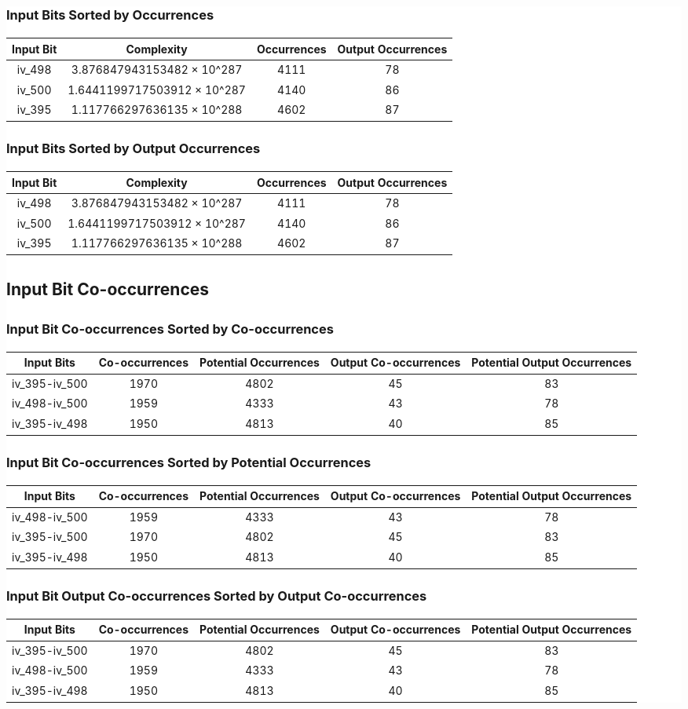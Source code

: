 ### Input Bits Sorted by Occurrences

| Input Bit | Complexity | Occurrences | Output Occurrences |
|:---------:|:----------:|:-----------:|:------------------:|
| iv_498 | 3.876847943153482 × 10^287 | 4111 | 78 |
| iv_500 | 1.6441199717503912 × 10^287 | 4140 | 86 |
| iv_395 | 1.117766297636135 × 10^288 | 4602 | 87 |

### Input Bits Sorted by Output Occurrences

| Input Bit | Complexity | Occurrences | Output Occurrences |
|:---------:|:----------:|:-----------:|:------------------:|
| iv_498 | 3.876847943153482 × 10^287 | 4111 | 78 |
| iv_500 | 1.6441199717503912 × 10^287 | 4140 | 86 |
| iv_395 | 1.117766297636135 × 10^288 | 4602 | 87 |

## Input Bit Co-occurrences

### Input Bit Co-occurrences Sorted by Co-occurrences

| Input Bits | Co-occurrences | Potential Occurrences | Output Co-occurrences | Potential Output Occurrences |
|:----------:|:--------------:|:---------------------:|:---------------------:|:----------------------------:|
| iv_395-iv_500 | 1970 | 4802 | 45 | 83 |
| iv_498-iv_500 | 1959 | 4333 | 43 | 78 |
| iv_395-iv_498 | 1950 | 4813 | 40 | 85 |

### Input Bit Co-occurrences Sorted by Potential Occurrences

| Input Bits | Co-occurrences | Potential Occurrences | Output Co-occurrences | Potential Output Occurrences |
|:----------:|:--------------:|:---------------------:|:---------------------:|:----------------------------:|
| iv_498-iv_500 | 1959 | 4333 | 43 | 78 |
| iv_395-iv_500 | 1970 | 4802 | 45 | 83 |
| iv_395-iv_498 | 1950 | 4813 | 40 | 85 |

### Input Bit Output Co-occurrences Sorted by Output Co-occurrences

| Input Bits | Co-occurrences | Potential Occurrences | Output Co-occurrences | Potential Output Occurrences |
|:----------:|:--------------:|:---------------------:|:---------------------:|:----------------------------:|
| iv_395-iv_500 | 1970 | 4802 | 45 | 83 |
| iv_498-iv_500 | 1959 | 4333 | 43 | 78 |
| iv_395-iv_498 | 1950 | 4813 | 40 | 85 |
